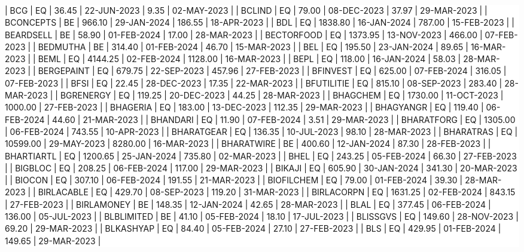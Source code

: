 | BCG | EQ | 36.45 | 22-JUN-2023 | 9.35 | 02-MAY-2023 |
| BCLIND | EQ | 79.00 | 08-DEC-2023 | 37.97 | 29-MAR-2023 |
| BCONCEPTS | BE | 966.10 | 29-JAN-2024 | 186.55 | 18-APR-2023 |
| BDL | EQ | 1838.80 | 16-JAN-2024 | 787.00 | 15-FEB-2023 |
| BEARDSELL | BE | 58.90 | 01-FEB-2024 | 17.00 | 28-MAR-2023 |
| BECTORFOOD | EQ | 1373.95 | 13-NOV-2023 | 466.00 | 07-FEB-2023 |
| BEDMUTHA | BE | 314.40 | 01-FEB-2024 | 46.70 | 15-MAR-2023 |
| BEL | EQ | 195.50 | 23-JAN-2024 | 89.65 | 16-MAR-2023 |
| BEML | EQ | 4144.25 | 02-FEB-2024 | 1128.00 | 16-MAR-2023 |
| BEPL | EQ | 118.00 | 16-JAN-2024 | 58.03 | 28-MAR-2023 |
| BERGEPAINT | EQ | 679.75 | 22-SEP-2023 | 457.96 | 27-FEB-2023 |
| BFINVEST | EQ | 625.00 | 07-FEB-2024 | 316.05 | 07-FEB-2023 |
| BFSI | EQ | 22.45 | 28-DEC-2023 | 17.35 | 22-MAR-2023 |
| BFUTILITIE | EQ | 815.10 | 08-SEP-2023 | 283.40 | 28-MAR-2023 |
| BGRENERGY | EQ | 119.25 | 20-DEC-2023 | 44.25 | 28-MAR-2023 |
| BHAGCHEM | EQ | 1730.00 | 11-OCT-2023 | 1000.00 | 27-FEB-2023 |
| BHAGERIA | EQ | 183.00 | 13-DEC-2023 | 112.35 | 29-MAR-2023 |
| BHAGYANGR | EQ | 119.40 | 06-FEB-2024 | 44.60 | 21-MAR-2023 |
| BHANDARI | EQ | 11.90 | 07-FEB-2024 | 3.51 | 29-MAR-2023 |
| BHARATFORG | EQ | 1305.00 | 06-FEB-2024 | 743.55 | 10-APR-2023 |
| BHARATGEAR | EQ | 136.35 | 10-JUL-2023 | 98.10 | 28-MAR-2023 |
| BHARATRAS | EQ | 10599.00 | 29-MAY-2023 | 8280.00 | 16-MAR-2023 |
| BHARATWIRE | BE | 400.60 | 12-JAN-2024 | 87.30 | 28-FEB-2023 |
| BHARTIARTL | EQ | 1200.65 | 25-JAN-2024 | 735.80 | 02-MAR-2023 |
| BHEL | EQ | 243.25 | 05-FEB-2024 | 66.30 | 27-FEB-2023 |
| BIGBLOC | EQ | 208.25 | 06-FEB-2024 | 117.00 | 29-MAR-2023 |
| BIKAJI | EQ | 605.90 | 30-JAN-2024 | 341.30 | 20-MAR-2023 |
| BIOCON | EQ | 307.10 | 06-FEB-2024 | 191.55 | 21-MAR-2023 |
| BIOFILCHEM | EQ | 79.00 | 01-FEB-2024 | 39.30 | 28-MAR-2023 |
| BIRLACABLE | EQ | 429.70 | 08-SEP-2023 | 119.20 | 31-MAR-2023 |
| BIRLACORPN | EQ | 1631.25 | 02-FEB-2024 | 843.15 | 27-FEB-2023 |
| BIRLAMONEY | BE | 148.35 | 12-JAN-2024 | 42.65 | 28-MAR-2023 |
| BLAL | EQ | 377.45 | 06-FEB-2024 | 136.00 | 05-JUL-2023 |
| BLBLIMITED | BE | 41.10 | 05-FEB-2024 | 18.10 | 17-JUL-2023 |
| BLISSGVS | EQ | 149.60 | 28-NOV-2023 | 69.20 | 29-MAR-2023 |
| BLKASHYAP | EQ | 84.40 | 05-FEB-2024 | 27.10 | 27-FEB-2023 |
| BLS | EQ | 429.95 | 01-FEB-2024 | 149.65 | 29-MAR-2023 |